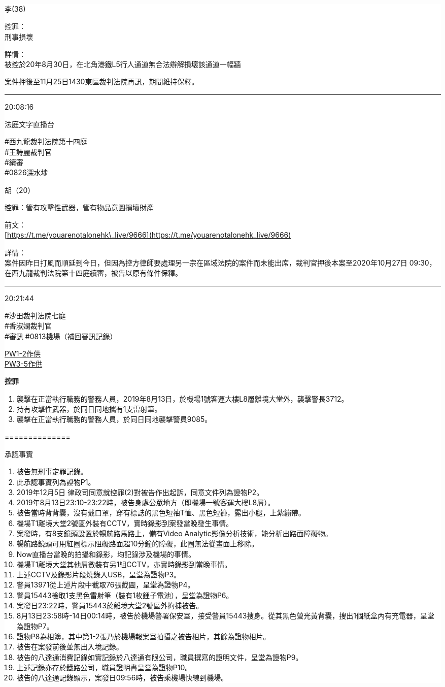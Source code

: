 李(38)  
  
控罪：  
刑事損壞  
  
詳情：  
被控於20年8月30日，在北角港鐵L5行人通道無合法辯解損壞該通道一幅牆  
  
案件押後至11月25日1430東區裁判法院再訊，期間維持保釋。

---
      
20:08:16

法庭文字直播台

\#西九龍裁判法院第十四庭  
\#王詩麗裁判官  
\#續審  
\#0826深水埗  
  
胡（20）  
  
控罪：管有攻擊性武器，管有物品意圖損壞財產  
  
前文：  
[https://t.me/youarenotalonehk\_live/9666](https://t.me/youarenotalonehk_live/9666)  
  
詳情：  
案件因昨日打風而順延到今日，但因為控方律師要處理另一宗在區域法院的案件而未能出席，裁判官押後本案至2020年10月27日 09:30，在西九龍裁判法院第十四庭續審，被告以原有條件保釋。

---
      
20:21:44



\#沙田裁判法院七庭  
\#香淑嫻裁判官  
\#審訊 \#0813機場（補回審訊記錄）  
  
[PW1-2作供](https://t.me/youarenotalonehk_live/10283)  
[PW3-5作供](https://t.me/youarenotalonehk_live/10284)  
  
**控罪**  
1) 襲擊在正當執行職務的警務人員，2019年8月13日，於機場1號客運大樓L8層離境大堂外，襲擊警長3712。  
2) 持有攻擊性武器，於同日同地攜有1支雷射筆。  
3) 襲擊在正當執行職務的警務人員，於同日同地襲擊警員9085。  
  
\==============  
  
承認事實  
1) 被告無刑事定罪記錄。  
2) 此承認事實列為證物P1。  
3) 2019年12月5日 律政司同意就控罪(2)對被告作出起訴，同意文件列為證物P2。  
4) 2019年8月13日23:10-23:22時，被告身處公眾地方（即機場一號客運大樓L8層）。  
5) 被告當時背背囊，沒有戴口罩，穿有標誌的黑色短袖T恤、黑色短褲，露出小腿，上紮繃帶。  
6) 機場T1離境大堂2號區外裝有CCTV，實時錄影到案發當晚發生事情。  
7) 案發時，有8支鏡頭設置於暢航路馬路上，備有Video Analytic影像分析技術，能分析出路面障礙物。  
8) 暢航路鏡頭可用紅圈標示阻礙路面超10分鐘的障礙，此圈無法從畫面上移除。  
9) Now直播台當晚的拍攝和錄影，均記錄涉及機場的事情。  
10) 機場T1離境大堂其他層數裝有另1組CCTV，亦實時錄影到當晚事情。  
11) 上述CCTV及錄影片段燒錄入USB，呈堂為證物P3。  
12) 警員13971從上述片段中截取76張截圖，呈堂為證物P4。  
13) 警員15443檢取1支黑色雷射筆（裝有1枚鋰子電池），呈堂為證物P6。  
14) 案發日23:22時，警員15443於離境大堂2號區外拘捕被告。  
15) 8月13日23:58時-14日00:14時，被告於機場警署保安室，接受警員15443搜身。從其黑色螢光黃背囊，搜出1個紙盒內有充電器，呈堂為證物P7。  
16) 證物P8為相簿，其中第1-2張乃於機場報案室拍攝之被告相片，其餘為證物相片。  
17) 被告在案發前後並無出入境記錄。  
18) 被告的八達通消費記錄如實記錄於八達通有限公司，職員撰寫的證明文件，呈堂為證物P9。  
19) 上述記錄亦存於鐵路公司，職員證明書呈堂為證物P10。  
20) 被告的八達通記錄顯示，案發日09:56時，被告乘機場快線到機場。  
